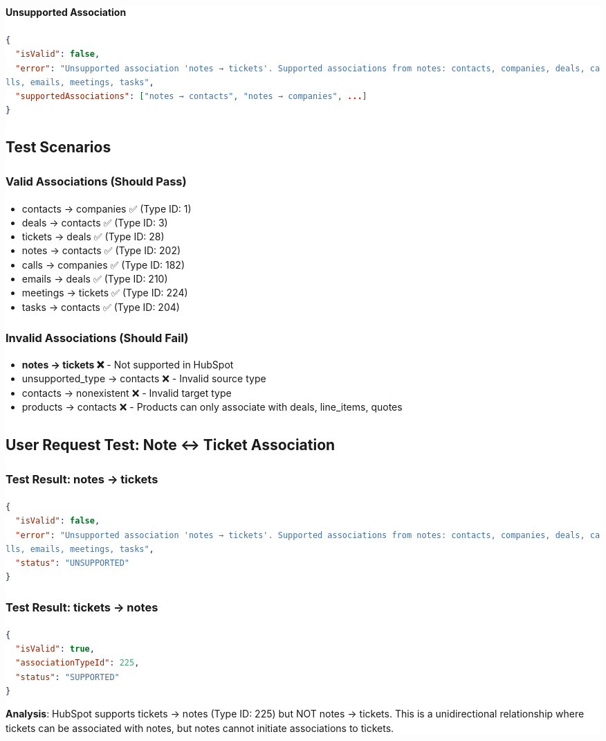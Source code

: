 #### Unsupported Association
```json
{
  "isValid": false, 
  "error": "Unsupported association 'notes → tickets'. Supported associations from notes: contacts, companies, deals, calls, emails, meetings, tasks",
  "supportedAssociations": ["notes → contacts", "notes → companies", ...]
}
```

## Test Scenarios

### Valid Associations (Should Pass)
- contacts → companies ✅ (Type ID: 1)
- deals → contacts ✅ (Type ID: 3) 
- tickets → deals ✅ (Type ID: 28)
- notes → contacts ✅ (Type ID: 202)
- calls → companies ✅ (Type ID: 182)
- emails → deals ✅ (Type ID: 210)
- meetings → tickets ✅ (Type ID: 224)
- tasks → contacts ✅ (Type ID: 204)

### Invalid Associations (Should Fail)
- **notes → tickets ❌** - Not supported in HubSpot
- unsupported_type → contacts ❌ - Invalid source type
- contacts → nonexistent ❌ - Invalid target type  
- products → contacts ❌ - Products can only associate with deals, line_items, quotes

## User Request Test: Note ↔ Ticket Association

### Test Result: notes → tickets
```json
{
  "isValid": false,
  "error": "Unsupported association 'notes → tickets'. Supported associations from notes: contacts, companies, deals, calls, emails, meetings, tasks",
  "status": "UNSUPPORTED"
}
```

### Test Result: tickets → notes  
```json
{
  "isValid": true,
  "associationTypeId": 225,
  "status": "SUPPORTED"
}
```

**Analysis**: HubSpot supports tickets → notes (Type ID: 225) but NOT notes → tickets. This is a unidirectional relationship where tickets can be associated with notes, but notes cannot initiate associations to tickets.
